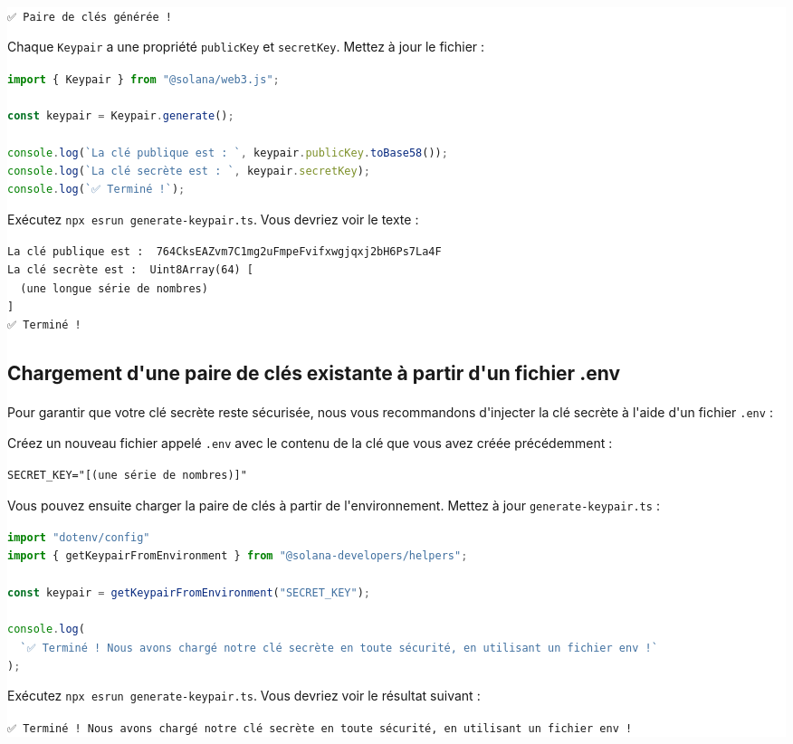 ```
✅ Paire de clés générée !
```

Chaque `Keypair` a une propriété `publicKey` et `secretKey`. Mettez à jour le fichier :

```typescript
import { Keypair } from "@solana/web3.js";

const keypair = Keypair.generate();

console.log(`La clé publique est : `, keypair.publicKey.toBase58());
console.log(`La clé secrète est : `, keypair.secretKey);
console.log(`✅ Terminé !`);
```

Exécutez `npx esrun generate-keypair.ts`. Vous devriez voir le texte :

```
La clé publique est :  764CksEAZvm7C1mg2uFmpeFvifxwgjqxj2bH6Ps7La4F
La clé secrète est :  Uint8Array(64) [
  (une longue série de nombres) 
]
✅ Terminé !
```

## Chargement d'une paire de clés existante à partir d'un fichier .env

Pour garantir que votre clé secrète reste sécurisée, nous vous recommandons d'injecter la clé secrète à l'aide d'un fichier `.env` :

Créez un nouveau fichier appelé `.env` avec le contenu de la clé que vous avez créée précédemment :

```env
SECRET_KEY="[(une série de nombres)]"
```

Vous pouvez ensuite charger la paire de clés à partir de l'environnement. Mettez à jour `generate-keypair.ts` :

```typescript
import "dotenv/config"
import { getKeypairFromEnvironment } from "@solana-developers/helpers";

const keypair = getKeypairFromEnvironment("SECRET_KEY");

console.log(
  `✅ Terminé ! Nous avons chargé notre clé secrète en toute sécurité, en utilisant un fichier env !`
);
```

Exécutez `npx esrun generate-keypair.ts`. Vous devriez voir le résultat suivant :

```text
✅ Terminé ! Nous avons chargé notre clé secrète en toute sécurité, en utilisant un fichier env !
```
